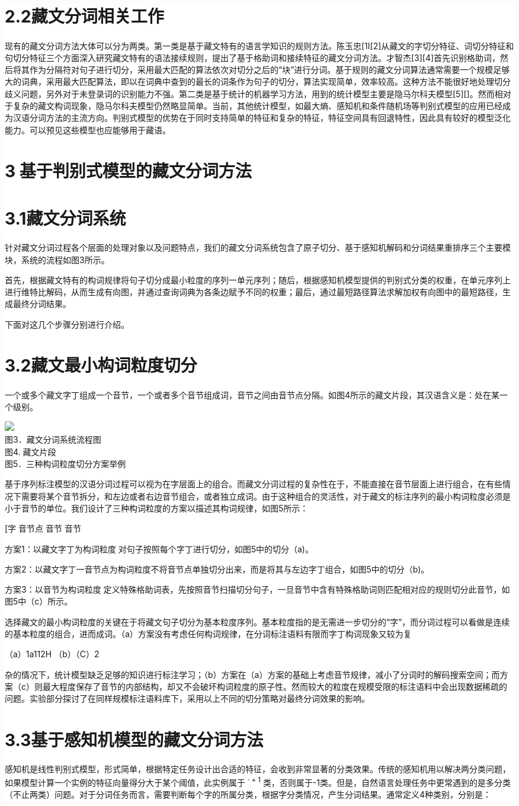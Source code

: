 # 2.2藏文分词相关工作

现有的藏文分词方法大体可以分为两类。第一类是基于藏文特有的语言学知识的规则方法。陈玉忠[1I[2]从藏文的字切分特征、词切分特征和句切分特征三个方面深入研究藏文特有的语法接续规则，提出了基于格助词和接续特征的藏文分词方法。才智杰[3][4]首先识别格助词，然后将其作为分隔符对句子进行切分，采用最大匹配的算法依次对切分之后的“块”进行分词。基于规则的藏文分词算法通常需要一个规模足够大的词典，采用最大匹配算法，即以在词典中查到的最长的词条作为句子的切分，算法实现简单，效率较高。这种方法不能很好地处理切分歧义问题，另外对于未登录词的识别能力不强。第二类是基于统计的机器学习方法，用到的统计模型主要是隐马尔科夫模型[5][]。然而相对于复杂的藏文构词现象，隐马尔科夫模型仍然略显简单。当前，其他统计模型，如最大熵、感知机和条件随机场等判别式模型的应用已经成为汉语分词方法的主流方向。判别式模型的优势在于同时支持简单的特征和复杂的特征，特征空间具有回退特性，因此具有较好的模型泛化能力。可以预见这些模型也应能够用于藏语。

# 3 基于判别式模型的藏文分词方法

# 3.1藏文分词系统

针对藏文分词过程各个层面的处理对象以及问题特点，我们的藏文分词系统包含了原子切分、基于感知机解码和分词结果重排序三个主要模块，系统的流程如图3所示。

首先，根据藏文特有的构词规律将句子切分成最小粒度的序列一单元序列；随后，根据感知机模型提供的判别式分类的权重，在单元序列上进行维特比解码，从而生成有向图，并通过查询词典为各条边赋予不同的权重；最后，通过最短路径算法求解加权有向图中的最短路径，生成最终分词结果。

下面对这几个步骤分别进行介绍。

# 3.2藏文最小构词粒度切分

一个或多个藏文字丁组成一个音节，一个或者多个音节组成词，音节之间由音节点分隔。如图4所示的藏文片段，其汉语含义是：处在某一个级别。

![](images/9a479d1e4955f04beac94a43db3986aec3d31cca636976c506b45c8df5c3ff3a.jpg)  
图3．藏文分词系统流程图  
图4. 藏文片段  
图5．三种构词粒度切分方案举例

基于序列标注模型的汉语分词过程可以视为在字层面上的组合。而藏文分词过程的复杂性在于，不能直接在音节层面上进行组合，在有些情况下需要将某个音节拆分，和左边或者右边音节组合，或者独立成词。由于这种组合的灵活性，对于藏文的标注序列的最小构词粒度必须是小于音节的单位。我们设计了三种构词粒度的方案以描述其构词规律，如图5所示：

[字 音节点 音节 音节

方案1：以藏文字丁为构词粒度 对句子按照每个字丁进行切分，如图5中的切分（a)。

方案2：以藏文字丁一音节点为构词粒度不将音节点单独切分出来，而是将其与左边字丁组合，如图5中的切分（b)。

方案3：以音节为构词粒度 定义特殊格助词表，先按照音节扫描切分句子，一旦音节中含有特殊格助词则匹配相对应的规则切分此音节，如图5中（c）所示。

选择藏文的最小构词粒度的关键在于将藏文句子切分为基本粒度序列。基本粒度指的是无需进一步切分的“字”，而分词过程可以看做是连续的基本粒度的组合，进而成词。（a）方案没有考虑任何构词规律，在分词标注语料有限而字丁构词现象又较为复

（a）1a112H （b）（C）2

杂的情况下，统计模型缺乏足够的知识进行标注学习；（b）方案在（a）方案的基础上考虑音节规律，减小了分词时的解码搜索空间；而方案（c）则最大程度保存了音节的内部结构，却又不会破坏构词粒度的原子性。然而较大的粒度在规模受限的标注语料中会出现数据稀疏的问题。实验部分探讨了在同样规模标注语料库下，采用以上不同的切分策略对最终分词效果的影响。

# 3.3基于感知机模型的藏文分词方法

感知机是线性判别式模型，形式简单，根据特定任务设计出合适的特征，会收到非常显著的分类效果。传统的感知机用以解决两分类问题，如果模型计算一个实例的特征向量得分大于某个阈值，此实例属于 $^ { \cdot + 1 }$ 类，否则属于-1类。但是，自然语言处理任务中更常遇到的是多分类（不止两类）问题。对于分词任务而言，需要判断每个字的所属分类，根据字分类情况，产生分词结果。通常定义4种类别，分别是：
